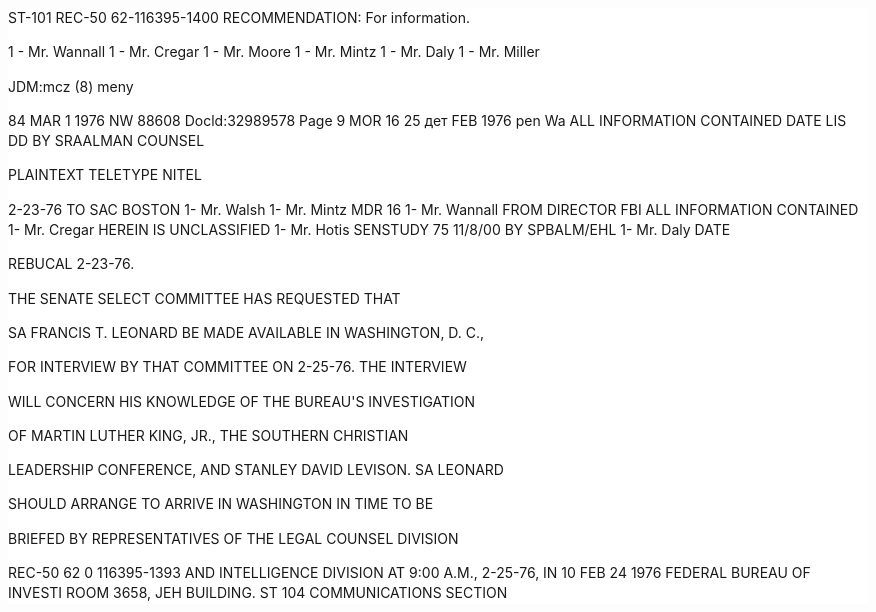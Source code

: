 ST-101 REC-50 62-116395-1400
RECOMMENDATION:
For information.

1 - Mr. Wannall
1 - Mr. Cregar
1 - Mr. Moore
1 - Mr. Mintz
1 - Mr. Daly
1 - Mr. Miller

JDM:mcz
(8) meny

84 MAR 1 1976
NW 88608 Docld:32989578 Page 9
MOR 16
25
дет
FEB 1976 pen
Wa
ALL INFORMATION CONTAINED
DATE LIS DD BY SRAALMAN COUNSEL

PLAINTEXT TELETYPE NITEL

2-23-76
TO SAC BOSTON 1- Mr. Walsh
1- Mr. Mintz
MDR 16 1- Mr. Wannall
FROM DIRECTOR FBI ALL INFORMATION CONTAINED 1- Mr. Cregar
HEREIN IS UNCLASSIFIED 1- Mr. Hotis
SENSTUDY 75 11/8/00 BY SPBALM/EHL 1- Mr. Daly
DATE

REBUCAL 2-23-76.

THE SENATE SELECT COMMITTEE HAS REQUESTED THAT

SA FRANCIS T. LEONARD BE MADE AVAILABLE IN WASHINGTON, D. C.,

FOR INTERVIEW BY THAT COMMITTEE ON 2-25-76. THE INTERVIEW

WILL CONCERN HIS KNOWLEDGE OF THE BUREAU'S INVESTIGATION

OF MARTIN LUTHER KING, JR., THE SOUTHERN CHRISTIAN

LEADERSHIP CONFERENCE, AND STANLEY DAVID LEVISON. SA LEONARD

SHOULD ARRANGE TO ARRIVE IN WASHINGTON IN TIME TO BE

BRIEFED BY REPRESENTATIVES OF THE LEGAL COUNSEL DIVISION

REC-50 62 0 116395-1393
AND INTELLIGENCE DIVISION AT 9:00 A.Μ., 2-25-76, IN 10 FEB 24 1976
FEDERAL BUREAU OF INVESTI
ROOM 3658, JEH BUILDING. ST 104 COMMUNICATIONS SECTION
